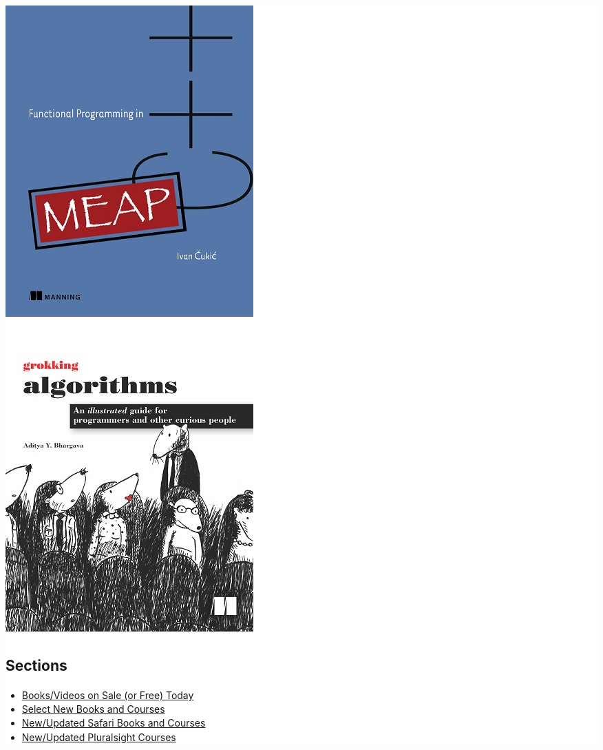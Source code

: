 <div class="image-box"><a href="{{site.url}}/daily/2017/10/07/#manning-daily-2"><img class="resize" alt="Functional Programming in C++" src="/assets/img/learning/manning/functional-programming-in-cpp.png"/></a></div>
<div class="image-box"><a href="{{site.url}}/daily/2017/10/07/#manning-daily-3"><img class="resize" alt="Grokking Algorithms" src="/assets/img/learning/manning/grokking-algorithms.png"/></a></div>

## Sections
* [Books/Videos on Sale (or Free) Today](#sale)
* [Select New Books and Courses](#select)
* [New/Updated Safari Books and Courses](#safari-new)
* [New/Updated Pluralsight Courses](#pluralsight-new)
